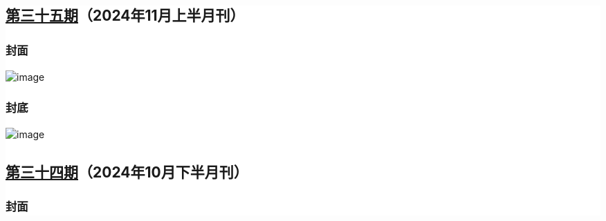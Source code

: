 ## [第三十五期](https://github.com/monthlyliaoyuan/monthlyliaoyuan/blob/main/%E3%80%8A%E7%87%8E%E5%8E%9F%E6%9C%88%E5%88%8A%E3%80%8B/%E3%80%8A%E7%87%8E%E5%8E%9F%E6%9C%88%E5%88%8A%E3%80%8B%E7%AC%AC35%E6%9C%9F%EF%BC%88%E9%80%82%E5%90%88%E6%89%8B%E6%9C%BA%E7%AB%AF%E9%98%85%E8%AF%BB%EF%BC%89.pdf)（2024年11月上半月刊）
### 封面
![image](https://github.com/monthlyliaoyuan/monthlyliaoyuan/blob/main/%E3%80%8A%E7%87%8E%E5%8E%9F%E6%9C%88%E5%88%8A%E3%80%8B/%E5%B0%81%E9%9D%A2%E5%92%8C%E5%B0%81%E5%BA%95/%E5%B0%81%E9%9D%A235.png)
### 封底
![image](https://github.com/monthlyliaoyuan/monthlyliaoyuan/blob/main/%E3%80%8A%E7%87%8E%E5%8E%9F%E6%9C%88%E5%88%8A%E3%80%8B/%E5%B0%81%E9%9D%A2%E5%92%8C%E5%B0%81%E5%BA%95/%E5%B0%81%E5%BA%9535.png)

## [第三十四期](https://github.com/monthlyliaoyuan/monthlyliaoyuan/blob/main/%E3%80%8A%E7%87%8E%E5%8E%9F%E6%9C%88%E5%88%8A%E3%80%8B/%E3%80%8A%E7%87%8E%E5%8E%9F%E6%9C%88%E5%88%8A%E3%80%8B%E7%AC%AC34%E6%9C%9F%EF%BC%88%E9%80%82%E5%90%88%E6%89%8B%E6%9C%BA%E7%AB%AF%E9%98%85%E8%AF%BB%EF%BC%89.pdf)（2024年10月下半月刊）
### 封面